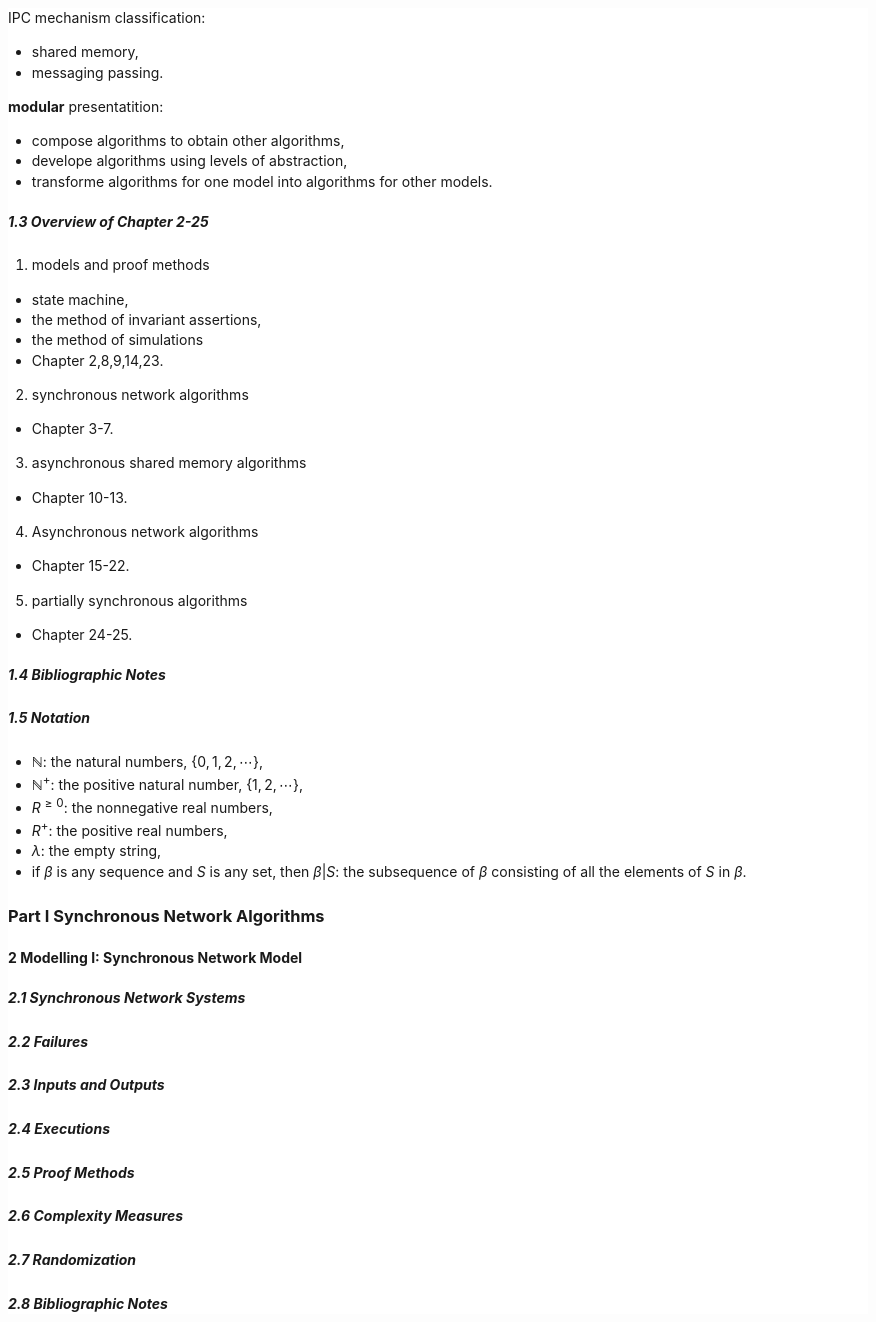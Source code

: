 IPC mechanism classification:

- shared memory,
- messaging passing.


**modular** presentatition:

- compose algorithms to obtain other algorithms,
- develope algorithms using levels of abstraction,
- transforme algorithms for one model into algorithms for other models.

##### 1.3  Overview of Chapter 2-25

1. models and proof methods

- state machine,
- the method of invariant assertions,
- the method of simulations
- Chapter 2,8,9,14,23.

2. synchronous network algorithms

- Chapter 3-7.

3. asynchronous shared memory algorithms

- Chapter 10-13.

4. Asynchronous network algorithms

- Chapter 15-22.

5. partially synchronous algorithms

- Chapter 24-25.

##### 1.4  Bibliographic Notes
##### 1.5  Notation

- $\mathbb{N}$: the natural numbers, $\{0,1,2,\cdots \}$,
- $\mathbb{N}^{+}$: the positive natural number, $\{1,2,\cdots\}$,
- $R^{\ge 0}$: the nonnegative real numbers,
- $R^{+}$: the positive real numbers,
- $\lambda$: the empty string,
- if $\beta$ is any sequence and $S$ is any set, then $\beta|S$: the subsequence of $\beta$ consisting of all the elements of $S$ in $\beta$.

### Part I Synchronous Network Algorithms

#### 2  Modelling I: Synchronous Network Model
##### 2.1  Synchronous Network Systems
##### 2.2  Failures
##### 2.3  Inputs and Outputs
##### 2.4  Executions
##### 2.5  Proof Methods
##### 2.6  Complexity Measures
##### 2.7  Randomization
##### 2.8  Bibliographic Notes
